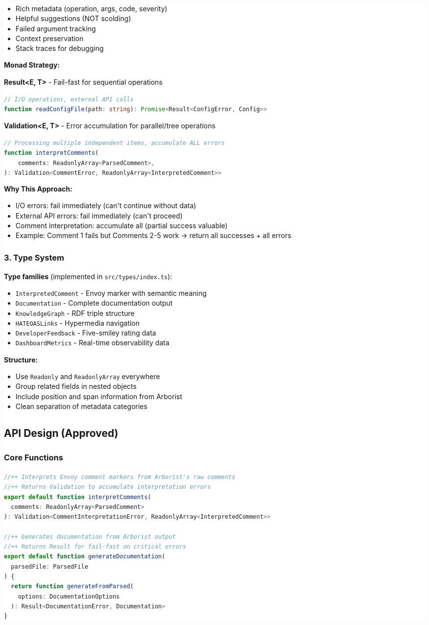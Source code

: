 - Rich metadata (operation, args, code, severity)
- Helpful suggestions (NOT scolding)
- Failed argument tracking
- Context preservation
- Stack traces for debugging

**Monad Strategy:**

**Result<E, T>** - Fail-fast for sequential operations

```typescript
// I/O operations, external API calls
function readConfigFile(path: string): Promise<Result<ConfigError, Config>>
```

**Validation<E, T>** - Error accumulation for parallel/tree operations

```typescript
// Processing multiple independent items, accumulate ALL errors
function interpretComments(
	comments: ReadonlyArray<ParsedComment>,
): Validation<CommentError, ReadonlyArray<InterpretedComment>>
```

**Why This Approach:**

- I/O errors: fail immediately (can't continue without data)
- External API errors: fail immediately (can't proceed)
- Comment interpretation: accumulate all (partial success valuable)
- Example: Comment 1 fails but Comments 2-5 work → return all successes + all errors

### 3. Type System

**Type families** (implemented in `src/types/index.ts`):

- `InterpretedComment` - Envoy marker with semantic meaning
- `Documentation` - Complete documentation output
- `KnowledgeGraph` - RDF triple structure
- `HATEOASLinks` - Hypermedia navigation
- `DeveloperFeedback` - Five-smiley rating data
- `DashboardMetrics` - Real-time observability data

**Structure:**

- Use `Readonly` and `ReadonlyArray` everywhere
- Group related fields in nested objects
- Include position and span information from Arborist
- Clean separation of metadata categories

## API Design (Approved)

### Core Functions

```typescript
//++ Interprets Envoy comment markers from Arborist's raw comments
//++ Returns Validation to accumulate interpretation errors
export default function interpretComments(
  comments: ReadonlyArray<ParsedComment>
): Validation<CommentInterpretationError, ReadonlyArray<InterpretedComment>>

//++ Generates documentation from Arborist output
//++ Returns Result for fail-fast on critical errors
export default function generateDocumentation(
  parsedFile: ParsedFile
) {
  return function generateFromParsed(
    options: DocumentationOptions
  ): Result<DocumentationError, Documentation>
}
```